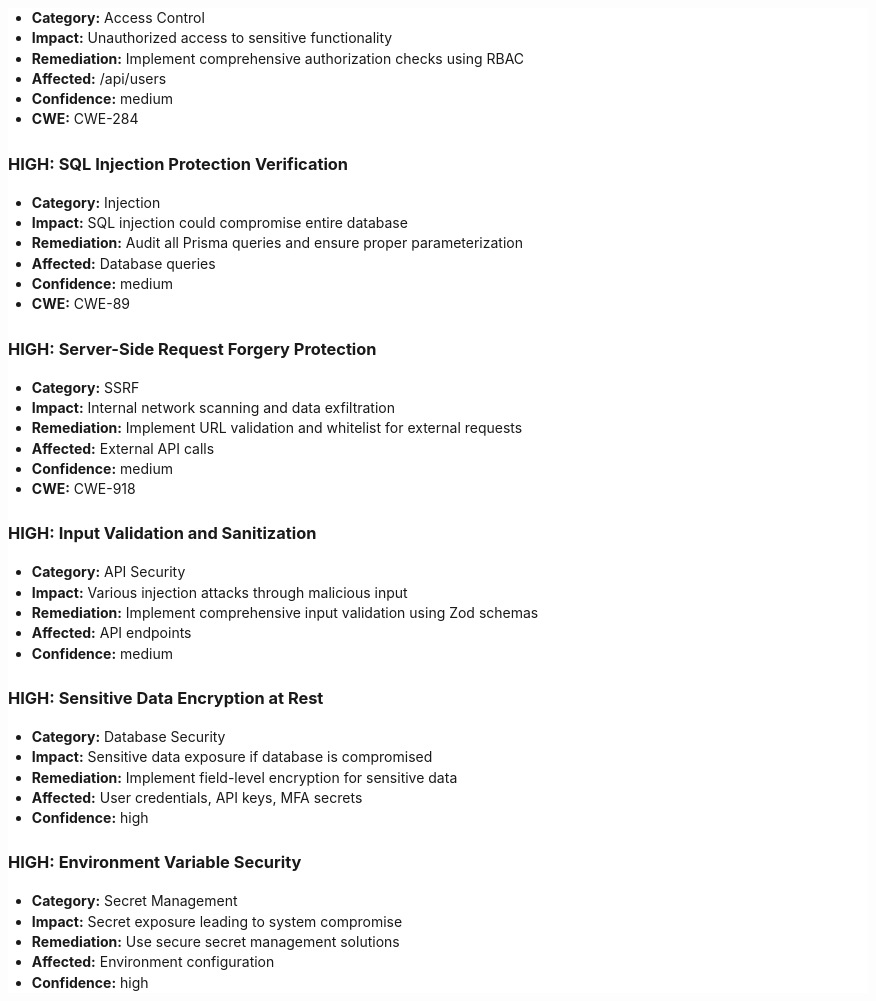 - **Category:** Access Control
- **Impact:** Unauthorized access to sensitive functionality
- **Remediation:** Implement comprehensive authorization checks using RBAC
- **Affected:** /api/users
- **Confidence:** medium
- **CWE:** CWE-284



### HIGH: SQL Injection Protection Verification

- **Category:** Injection
- **Impact:** SQL injection could compromise entire database
- **Remediation:** Audit all Prisma queries and ensure proper parameterization
- **Affected:** Database queries
- **Confidence:** medium
- **CWE:** CWE-89



### HIGH: Server-Side Request Forgery Protection

- **Category:** SSRF
- **Impact:** Internal network scanning and data exfiltration
- **Remediation:** Implement URL validation and whitelist for external requests
- **Affected:** External API calls
- **Confidence:** medium
- **CWE:** CWE-918



### HIGH: Input Validation and Sanitization

- **Category:** API Security
- **Impact:** Various injection attacks through malicious input
- **Remediation:** Implement comprehensive input validation using Zod schemas
- **Affected:** API endpoints
- **Confidence:** medium




### HIGH: Sensitive Data Encryption at Rest

- **Category:** Database Security
- **Impact:** Sensitive data exposure if database is compromised
- **Remediation:** Implement field-level encryption for sensitive data
- **Affected:** User credentials, API keys, MFA secrets
- **Confidence:** high




### HIGH: Environment Variable Security

- **Category:** Secret Management
- **Impact:** Secret exposure leading to system compromise
- **Remediation:** Use secure secret management solutions
- **Affected:** Environment configuration
- **Confidence:** high
